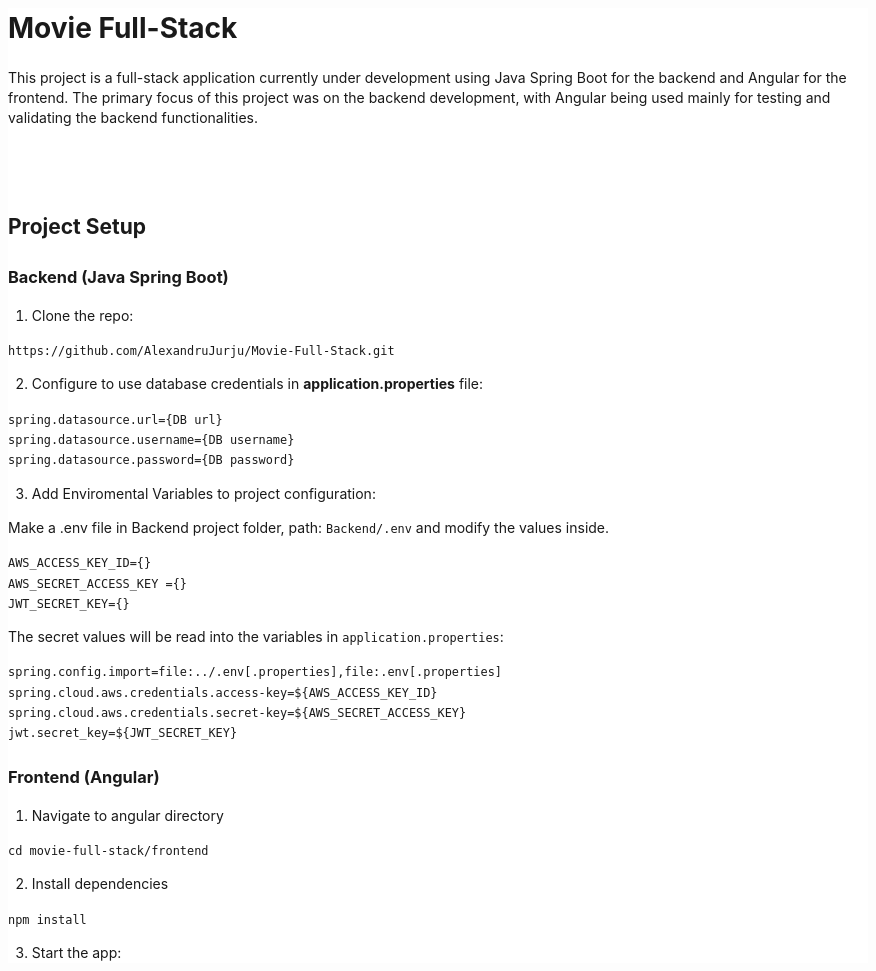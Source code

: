 # Movie Full-Stack
This project is a full-stack application currently under development using Java Spring Boot for the backend and Angular for the frontend. The primary focus of this project was on the backend development, with Angular being used mainly for testing and validating the backend functionalities.

<br/><br/>

## Project Setup

### Backend (Java Spring Boot)

1. Clone the repo:
```
https://github.com/AlexandruJurju/Movie-Full-Stack.git
```

2. Configure to use database credentials in **application.properties** file:
```
spring.datasource.url={DB url}
spring.datasource.username={DB username}
spring.datasource.password={DB password}
```

3. Add Enviromental Variables to project configuration:

Make a .env file in Backend project folder, path: `Backend/.env` and modify the values inside.

```
AWS_ACCESS_KEY_ID={}
AWS_SECRET_ACCESS_KEY ={}
JWT_SECRET_KEY={}
```

The secret values will be read into the variables in `application.properties`:

```
spring.config.import=file:../.env[.properties],file:.env[.properties]
spring.cloud.aws.credentials.access-key=${AWS_ACCESS_KEY_ID}
spring.cloud.aws.credentials.secret-key=${AWS_SECRET_ACCESS_KEY}
jwt.secret_key=${JWT_SECRET_KEY}
```

### Frontend (Angular)

1. Navigate to angular directory

```
cd movie-full-stack/frontend
```

2. Install dependencies

```
npm install
```

3. Start the app:

